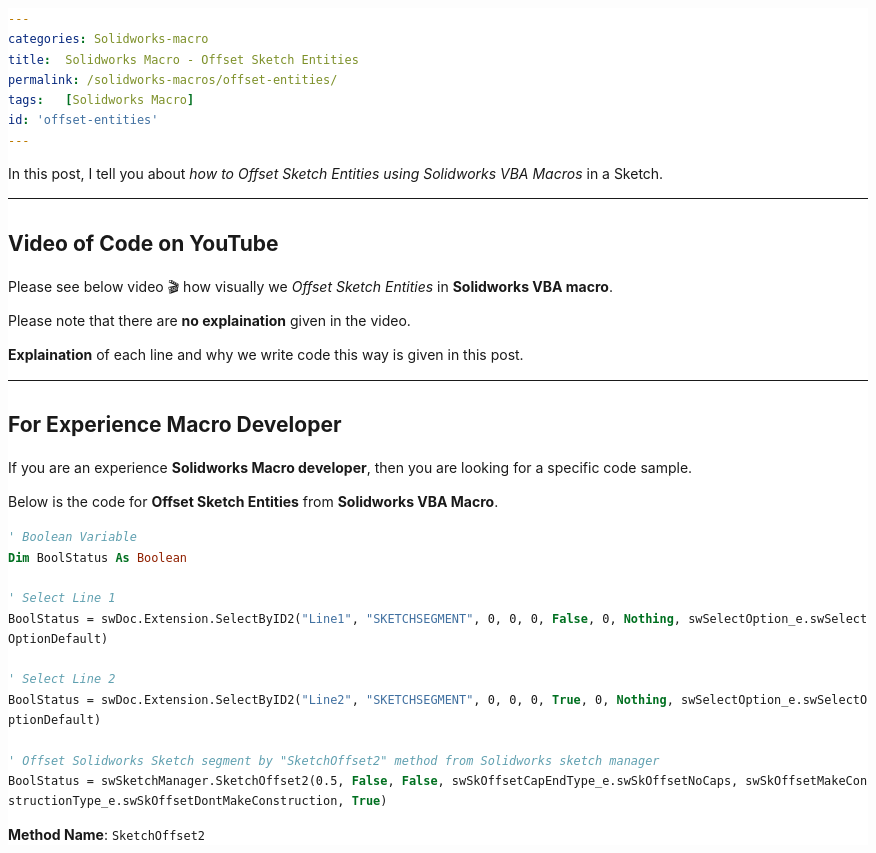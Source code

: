 ```yaml
---
categories: Solidworks-macro
title:  Solidworks Macro - Offset Sketch Entities
permalink: /solidworks-macros/offset-entities/
tags:   [Solidworks Macro]
id: 'offset-entities'
---
```


In this post, I tell you about *how to Offset Sketch Entities using Solidworks VBA Macros* in a Sketch.

---

## Video of Code on YouTube

Please see below video 🎬 how visually we *Offset Sketch Entities* in **Solidworks VBA macro**.

<iframe src="https://www.youtube.com/embed/jkVph-Rfgs0" frameborder="0" allowfullscreen 
width="100%"
height="500"></iframe>

Please note that there are **no explaination** given in the video. 

**Explaination** of each line and why we write code this way is given in this post.

---

## For Experience Macro Developer

If you are an experience **Solidworks Macro developer**, then you are looking for a specific code sample.

Below is the code for **Offset Sketch Entities** from **Solidworks VBA Macro**.

```vb showlinenumbers showLineNumbers
' Boolean Variable
Dim BoolStatus As Boolean

' Select Line 1
BoolStatus = swDoc.Extension.SelectByID2("Line1", "SKETCHSEGMENT", 0, 0, 0, False, 0, Nothing, swSelectOption_e.swSelectOptionDefault)

' Select Line 2
BoolStatus = swDoc.Extension.SelectByID2("Line2", "SKETCHSEGMENT", 0, 0, 0, True, 0, Nothing, swSelectOption_e.swSelectOptionDefault)

' Offset Solidworks Sketch segment by "SketchOffset2" method from Solidworks sketch manager
BoolStatus = swSketchManager.SketchOffset2(0.5, False, False, swSkOffsetCapEndType_e.swSkOffsetNoCaps, swSkOffsetMakeConstructionType_e.swSkOffsetDontMakeConstruction, True)
```

**Method Name**: `SketchOffset2`
